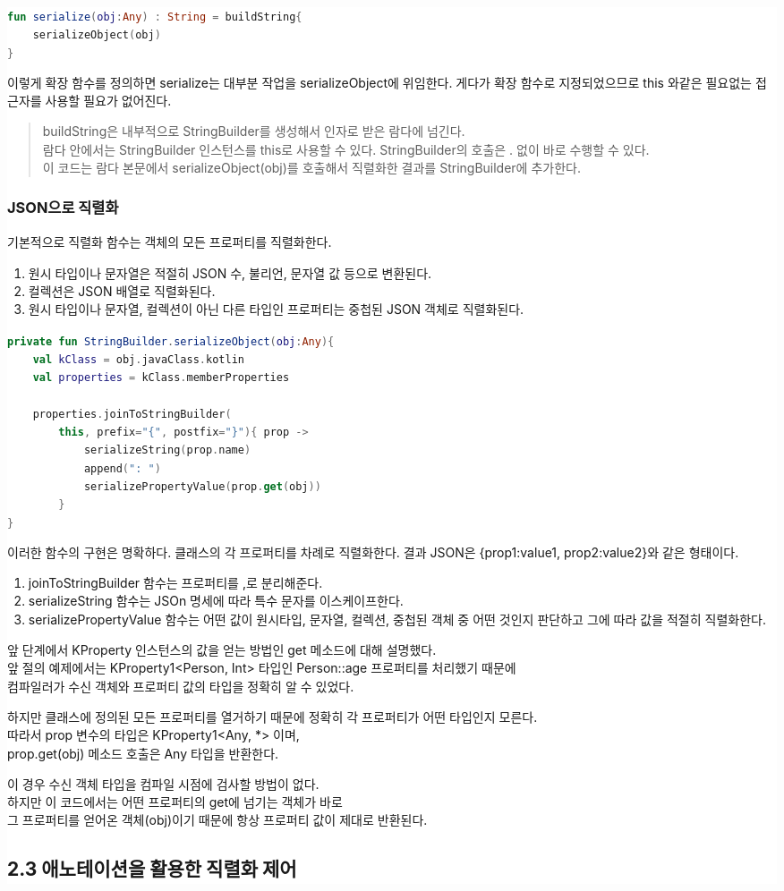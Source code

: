 ```kotlin
fun serialize(obj:Any) : String = buildString{
    serializeObject(obj)
}
```

이렇게 확장 함수를 정의하면 serialize는 대부분 작업을 serializeObject에 위임한다. 
게다가 확장 함수로 지정되었으므로 this 와같은 필요없는 접근자를 사용할 필요가 없어진다.  

> buildString은 내부적으로 StringBuilder를 생성해서 인자로 받은 람다에 넘긴다.   
> 람다 안에서는 StringBuilder 인스턴스를 this로 사용할 수 있다. 
> StringBuilder의 호출은 . 없이 바로 수행할 수 있다.   
> 이 코드는 람다 본문에서 serializeObject(obj)를 호출해서 직렬화한 결과를 StringBuilder에 추가한다.
   
### JSON으로 직렬화
기본적으로 직렬화 함수는 객체의 모든 프로퍼티를 직렬화한다.
1. 원시 타입이나 문자열은 적절히 JSON 수, 불리언, 문자열 값 등으로 변환된다.
2. 컬렉션은 JSON 배열로 직렬화된다.
3. 원시 타입이나 문자열, 컬렉션이 아닌 다른 타입인 프로퍼티는 중첩된 JSON 객체로 직렬화된다.   

```kotlin
private fun StringBuilder.serializeObject(obj:Any){
    val kClass = obj.javaClass.kotlin
    val properties = kClass.memberProperties
    
    properties.joinToStringBuilder(
        this, prefix="{", postfix="}"){ prop ->
            serializeString(prop.name)
            append(": ")
            serializePropertyValue(prop.get(obj))    
        }
}
```

이러한 함수의 구현은 명확하다. 클래스의 각 프로퍼티를 차례로 직렬화한다.
결과 JSON은 {prop1:value1, prop2:value2}와 같은 형태이다.   

1. joinToStringBuilder 함수는 프로퍼티를 ,로 분리해준다.
2. serializeString 함수는 JSOn 명세에 따라 특수 문자를 이스케이프한다.   
3. serializePropertyValue 함수는 어떤 값이 원시타입, 문자열, 컬렉션, 중첩된 객체 중 
어떤 것인지 판단하고 그에 따라 값을 적절히 직렬화한다.

앞 단계에서 KProperty 인스턴스의 값을 얻는 방법인 get 메소드에 대해 설명했다.   
앞 절의 예제에서는 KProperty1<Person, Int> 타입인 Person::age 프로퍼티를 처리했기 때문에    
컴파일러가 수신 객체와 프로퍼티 값의 타입을 정확히 알 수 있었다.   

하지만 클래스에 정의된 모든 프로퍼티를 열거하기 때문에 정확히 각 프로퍼티가 어떤 타입인지 모른다.   
따라서 prop 변수의 타입은 KProperty1<Any, *> 이며,    
prop.get(obj) 메소드 호출은 Any 타입을 반환한다.

이 경우 수신 객체 타입을 컴파일 시점에 검사할 방법이 없다.   
하지만 이 코드에서는 어떤 프로퍼티의 get에 넘기는 객체가 바로   
그 프로퍼티를 얻어온 객체(obj)이기 때문에 항상 프로퍼티 값이 제대로 반환된다.   

## 2.3 애노테이션을 활용한 직렬화 제어
